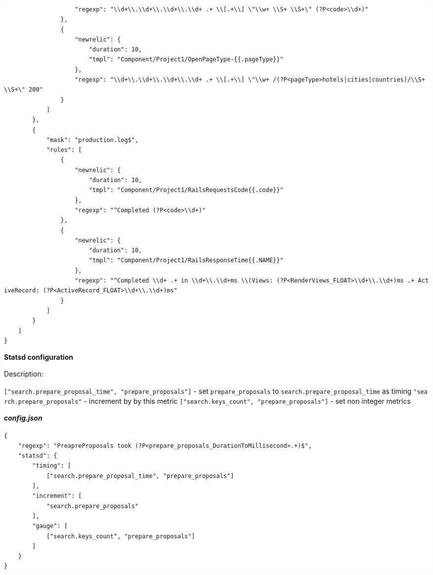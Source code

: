 ```
                    "regexp": "\\d+\\.\\d+\\.\\d+\\.\\d+ .+ \\[.+\\] \"\\w+ \\S+ \\S+\" (?P<code>\\d+)"
                },
                {
                    "newrelic": {
                        "duration": 10,
                        "tmpl": "Component/Project1/OpenPageType-{{.pageType}}"
                    },
                    "regexp": "\\d+\\.\\d+\\.\\d+\\.\\d+ .+ \\[.+\\] \"\\w+ /(?P<pageType>hotels|cities|countries)/\\S+ \\S+\" 200"
                }
            ]
        },
        {
            "mask": "production.log$",
            "rules": [
                {
                    "newrelic": {
                        "duration": 10,
                        "tmpl": "Component/Project1/RailsRequestsCode{{.code}}"
                    },
                    "regexp": "^Completed (?P<code>\\d+)"
                },
                {
                    "newrelic": {
                        "duration": 10,
                        "tmpl": "Component/Project1/RailsResponseTime{{.NAME}}"
                    },
                    "regexp": "^Completed \\d+ .+ in \\d+\\.\\d+ms \\(Views: (?P<RenderViews_FLOAT>\\d+\\.\\d+)ms .+ ActiveRecord: (?P<ActiveRecord_FLOAT>\\d+\\.\\d+)ms"
                }
            ]
        }
    ]
}

```


**Statsd configuration**

Description:

`["search.prepare_proposal_time", "prepare_proposals"]` - set `prepare_proposals` to `search.prepare_proposal_time` as timing
`"search.prepare_proposals"` - increment by by this metric
`["search.keys_count", "prepare_proposals"]` - set non integer metrics

***<a name="statsd_config"></a>config.json***

```
{
    "regexp": "PreapreProposals took (?P<prepare_proposals_DurationToMillisecond>.+)$",
    "statsd": {
        "timing": [
        	["search.prepare_proposal_time", "prepare_proposals"]
        ],
        "increment": [
            "search.prepare_proposals"
        ],
        "gauge": [
        	["search.keys_count", "prepare_proposals"]
        ]
    }
}
```